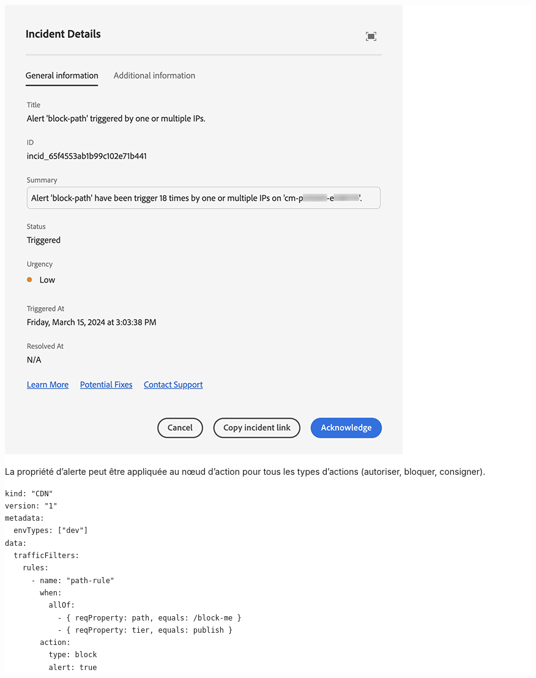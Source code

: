 ![Notification du Centre d’actions](/help/security/assets/traffic-filter-rules-actions-center-alert.png)


La propriété d’alerte peut être appliquée au nœud d’action pour tous les types d’actions (autoriser, bloquer, consigner).

```
kind: "CDN"
version: "1"
metadata:
  envTypes: ["dev"]
data:
  trafficFilters:
    rules:
      - name: "path-rule"
        when:
          allOf:
            - { reqProperty: path, equals: /block-me }
            - { reqProperty: tier, equals: publish }
        action:
          type: block
          alert: true
```
